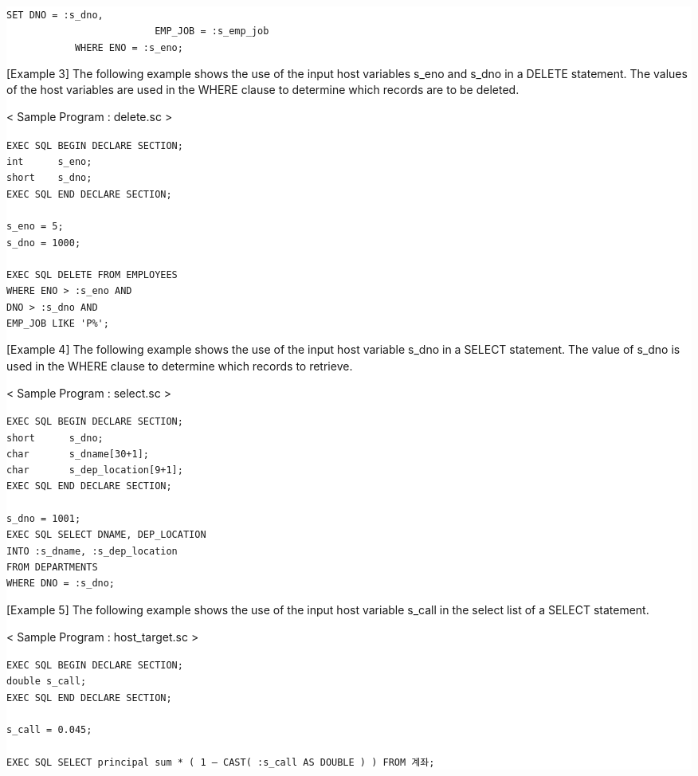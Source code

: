 ```
SET DNO = :s_dno,
                          EMP_JOB = :s_emp_job
            WHERE ENO = :s_eno;
```

[Example 3] The following example shows the use of the input host variables s_eno and s_dno in a DELETE statement. The values of the host variables are used in the WHERE clause to determine which records are to be deleted.

\< Sample Program : delete.sc \>

```
EXEC SQL BEGIN DECLARE SECTION;
int      s_eno;
short    s_dno;
EXEC SQL END DECLARE SECTION;

s_eno = 5;
s_dno = 1000;

EXEC SQL DELETE FROM EMPLOYEES 
WHERE ENO > :s_eno AND 
DNO > :s_dno AND 
EMP_JOB LIKE 'P%';
```

[Example 4] The following example shows the use of the input host variable s_dno in a SELECT statement. The value of s_dno is used in the WHERE clause to determine which records to retrieve.

\< Sample Program : select.sc \>

```
EXEC SQL BEGIN DECLARE SECTION;
short      s_dno;
char       s_dname[30+1];
char       s_dep_location[9+1];
EXEC SQL END DECLARE SECTION;

s_dno = 1001;
EXEC SQL SELECT DNAME, DEP_LOCATION
INTO :s_dname, :s_dep_location
FROM DEPARTMENTS
WHERE DNO = :s_dno;
```

[Example 5] The following example shows the use of the input host variable s_call in the select list of a SELECT statement.

\< Sample Program : host_target.sc \>

```
EXEC SQL BEGIN DECLARE SECTION;
double s_call;
EXEC SQL END DECLARE SECTION;

s_call = 0.045;

EXEC SQL SELECT principal sum * ( 1 – CAST( :s_call AS DOUBLE ) ) FROM 계좌;
```
